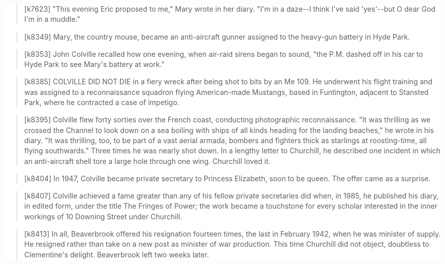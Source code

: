 > [k7623] "This evening Eric proposed to me," Mary wrote in her diary. "I'm
> in a daze--I think I've said 'yes'--but O dear God I'm in a muddle."

> [k8349] Mary, the country mouse, became an anti-aircraft gunner assigned
> to the heavy-gun battery in Hyde Park.

> [k8353] John Colville recalled how one evening, when air-raid sirens
> began to sound, "the P.M. dashed off in his car to Hyde Park to see
> Mary's battery at work."

> [k8385] COLVILLE DID NOT DIE in a fiery wreck after being shot to bits by
> an Me 109. He underwent his flight training and was assigned to a
> reconnaissance squadron flying American-made Mustangs, based in
> Funtington, adjacent to Stansted Park, where he contracted a case of
> impetigo.

> [k8395] Colville flew forty sorties over the French coast, conducting
> photographic reconnaissance. "It was thrilling as we crossed the Channel
> to look down on a sea boiling with ships of all kinds heading for the
> landing beaches," he wrote in his diary. "It was thrilling, too, to be
> part of a vast aerial armada, bombers and fighters thick as starlings at
> roosting-time, all flying southwards." Three times he was nearly shot
> down. In a lengthy letter to Churchill, he described one incident in
> which an anti-aircraft shell tore a large hole through one wing.
> Churchill loved it.

> [k8404] In 1947, Colville became private secretary to Princess Elizabeth,
> soon to be queen. The offer came as a surprise.

> [k8407] Colville achieved a fame greater than any of his fellow private
> secretaries did when, in 1985, he published his diary, in edited form,
> under the title The Fringes of Power; the work became a touchstone for
> every scholar interested in the inner workings of 10 Downing Street under
> Churchill.

> [k8413] In all, Beaverbrook offered his resignation fourteen times, the
> last in February 1942, when he was minister of supply. He resigned rather
> than take on a new post as minister of war production. This time
> Churchill did not object, doubtless to Clementine's delight. Beaverbrook
> left two weeks later.
